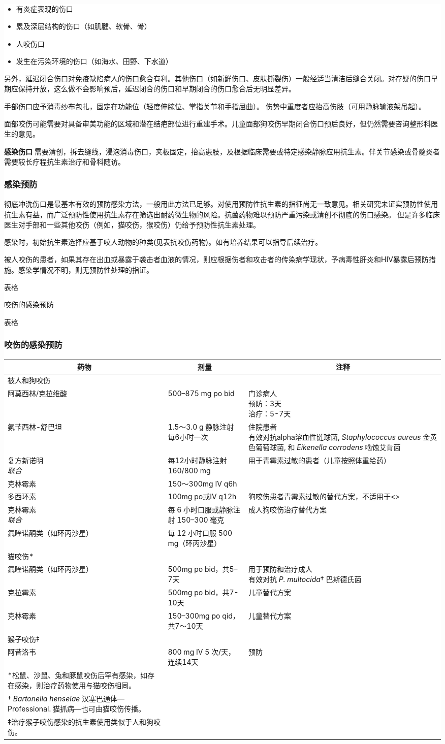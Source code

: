 - 有炎症表现的伤口

- 累及深层结构的伤口（如肌腱、软骨、骨）

- 人咬伤口

- 发生在污染环境的伤口（如海水、田野、下水道）


另外，延迟闭合伤口对免疫缺陷病人的伤口愈合有利。其他伤口（如新鲜伤口、皮肤撕裂伤）一般经适当清洁后缝合关闭。对存疑的伤口早期应保持开放，这么做不会影响预后，延迟闭合的伤口和早期闭合的伤口愈合后无明显差异。

手部伤口应予消毒纱布包扎，固定在功能位（轻度伸腕位、掌指关节和手指屈曲）。 伤势中重度者应抬高伤肢（可用静脉输液架吊起）。

面部咬伤可能需要对具备审美功能的区域和潜在结疤部位进行重建手术。儿童面部狗咬伤早期闭合伤口预后良好，但仍然需要咨询整形科医生的意见。

**感染伤口** 需要清创，拆去缝线，浸泡消毒伤口，夹板固定，抬高患肢，及根据临床需要或特定感染静脉应用抗生素。伴关节感染或骨髓炎者需要较长疗程抗生素治疗和骨科随访。

### 感染预防

彻底冲洗伤口是最基本有效的预防感染方法，一般用此方法已足够。对使用预防性抗生素的指征尚无一致意见。相关研究未证实预防性使用抗生素有益，而广泛预防性使用抗生素存在筛选出耐药微生物的风险。抗菌药物难以预防严重污染或清创不彻底的伤口感染。 但是许多临床医生对手部和一些其他咬伤（例如，猫咬伤，猴咬伤）仍给予预防性抗生素处理。

感染时，初始抗生素选择应基于咬人动物的种类(见表抗咬伤药物)。如有培养结果可以指导后续治疗。

被人咬伤的患者，如果其存在出血或暴露于袭击者血液的情况，则应根据伤者和攻击者的传染病学现状，予病毒性肝炎和HIV暴露后预防措施。感染学情况不明，则无预防性处理的指证。

表格

咬伤的感染预防

表格

### 咬伤的感染预防

| 药物 | 剂量 | 注释 |
| --- | --- | --- |
| 被人和狗咬伤 |
| 阿莫西林/克拉维酸 | 500–875 mg po bid | 门诊病人<br>预防：3天<br>治疗：5-7天 |
| 氨苄西林-舒巴坦 | 1.5～3.0 g 静脉注射 每6小时一次 | 住院患者<br>有效对抗alpha溶血性链球菌, _Staphylococcus aureus_ 金黄色葡萄球菌, 和 _Eikenella corrodens_ 啮蚀艾肯菌 |
| 复方新诺明<br>_联合_ | 每12小时静脉注射160/800 mg | 用于青霉素过敏的患者（儿童按照体重给药） |
| 克林霉素 | 150～300mg IV q6h |
| 多西环素 | 100mg po或IV q12h | 狗咬伤患者青霉素过敏的替代方案，不适用于<> |
| 克林霉素<br>_联合_ | 每 6 小时口服或静脉注射 150–300 毫克 | 成人狗咬伤治疗替代方案 |
| 氟喹诺酮类（如环丙沙星） | 每 12 小时口服 500 mg（环丙沙星） |
| 猫咬伤\* |
| 氟喹诺酮类（如环丙沙星） | 500mg po bid，共5–7天 | 用于预防和治疗成人<br>有效对抗 _P. multocida_† 巴斯德氏菌 |
| 克拉霉素 | 500mg po bid，共7-10天 | 儿童替代方案 |
| 克林霉素 | 150–300mg po qid，共7〜10天 | 儿童替代方案 |
| 猴子咬伤‡ |
| 阿昔洛韦 | 800 mg IV 5 次/天，连续14天 | 预防 |
| \*松鼠、沙鼠、兔和豚鼠咬伤后罕有感染，如存在感染，则治疗药物使用与猫咬伤相同。 |
| † _Bartonella henselae_ 汉塞巴通体— Professional. 猫抓病—也可由猫咬伤传播。 |
| ‡治疗猴子咬伤感染的抗生素使用类似于人和狗咬伤。 |

